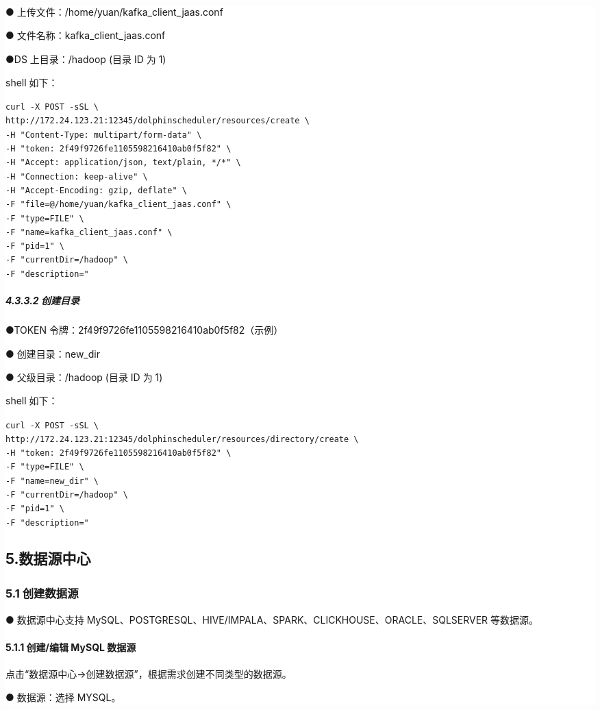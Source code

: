 ● 上传⽂件：/home/yuan/kafka_client_jaas.conf

● ⽂件名称：kafka_client_jaas.conf

●DS 上⽬录：/hadoop (⽬录 ID 为 1)

shell 如下：

```
curl -X POST -sSL \
http://172.24.123.21:12345/dolphinscheduler/resources/create \
-H "Content-Type: multipart/form-data" \
-H "token: 2f49f9726fe1105598216410ab0f5f82" \
-H "Accept: application/json, text/plain, */*" \
-H "Connection: keep-alive" \
-H "Accept-Encoding: gzip, deflate" \
-F "file=@/home/yuan/kafka_client_jaas.conf" \
-F "type=FILE" \
-F "name=kafka_client_jaas.conf" \
-F "pid=1" \
-F "currentDir=/hadoop" \
-F "description="
```

##### 4.3.3.2 创建目录

●TOKEN 令牌：2f49f9726fe1105598216410ab0f5f82（示例）

● 创建⽬录：new_dir

● ⽗级⽬录：/hadoop (⽬录 ID 为 1)

shell 如下：

```
curl -X POST -sSL \
http://172.24.123.21:12345/dolphinscheduler/resources/directory/create \
-H "token: 2f49f9726fe1105598216410ab0f5f82" \
-F "type=FILE" \
-F "name=new_dir" \
-F "currentDir=/hadoop" \
-F "pid=1" \
-F "description="
```

## 5.数据源中心

### 5.1 创建数据源

● 数据源中心支持 MySQL、POSTGRESQL、HIVE/IMPALA、SPARK、CLICKHOUSE、ORACLE、SQLSERVER 等数据源。

#### 5.1.1 创建/编辑 MySQL 数据源

点击“数据源中心->创建数据源”，根据需求创建不同类型的数据源。

● 数据源：选择 MYSQL。
